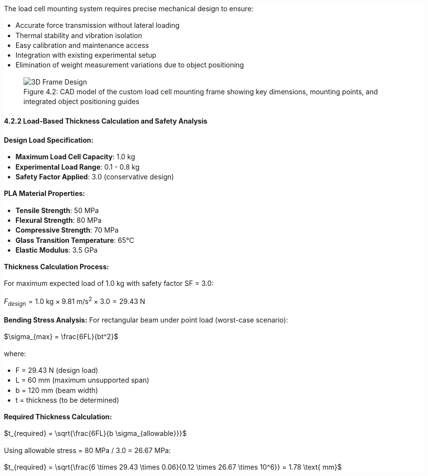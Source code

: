 The load cell mounting system requires precise mechanical design to ensure:
- Accurate force transmission without lateral loading
- Thermal stability and vibration isolation  
- Easy calibration and maintenance access
- Integration with existing experimental setup
- Elimination of weight measurement variations due to object positioning

<figure>
  <img class="project-image"
       src="{{ '/project/liquid_injection/frame_design_3d.gif' | relative_url }}"
       alt="3D Frame Design"
       loading="lazy">
  <figcaption>Figure 4.2: CAD model of the custom load cell mounting frame showing key dimensions, mounting points, and integrated object positioning guides</figcaption>
</figure>

#### 4.2.2 Load-Based Thickness Calculation and Safety Analysis

**Design Load Specification:**
- **Maximum Load Cell Capacity**: 1.0 kg
- **Experimental Load Range**: 0.1 - 0.8 kg
- **Safety Factor Applied**: 3.0 (conservative design)

**PLA Material Properties:**
- **Tensile Strength**: 50 MPa
- **Flexural Strength**: 80 MPa  
- **Compressive Strength**: 70 MPa
- **Glass Transition Temperature**: 65°C
- **Elastic Modulus**: 3.5 GPa

**Thickness Calculation Process:**

For maximum expected load of 1.0 kg with safety factor SF = 3.0:

$F_{design} = 1.0 \text{ kg} \times 9.81 \text{ m/s}^2 \times 3.0 = 29.43 \text{ N}$

**Bending Stress Analysis:**
For rectangular beam under point load (worst-case scenario):

$\sigma_{max} = \frac{6FL}{bt^2}$

where:
- F = 29.43 N (design load)
- L = 60 mm (maximum unsupported span)
- b = 120 mm (beam width)
- t = thickness (to be determined)

**Required Thickness Calculation:**

$t_{required} = \sqrt{\frac{6FL}{b \sigma_{allowable}}}$

Using allowable stress = 80 MPa / 3.0 = 26.67 MPa:

$t_{required} = \sqrt{\frac{6 \times 29.43 \times 0.06}{0.12 \times 26.67 \times 10^6}} = 1.78 \text{ mm}$
